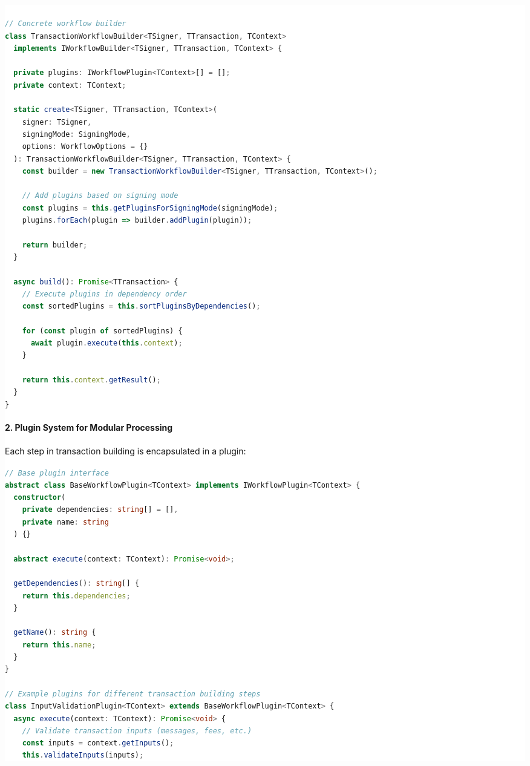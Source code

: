 ```typescript

// Concrete workflow builder
class TransactionWorkflowBuilder<TSigner, TTransaction, TContext>
  implements IWorkflowBuilder<TSigner, TTransaction, TContext> {

  private plugins: IWorkflowPlugin<TContext>[] = [];
  private context: TContext;

  static create<TSigner, TTransaction, TContext>(
    signer: TSigner,
    signingMode: SigningMode,
    options: WorkflowOptions = {}
  ): TransactionWorkflowBuilder<TSigner, TTransaction, TContext> {
    const builder = new TransactionWorkflowBuilder<TSigner, TTransaction, TContext>();

    // Add plugins based on signing mode
    const plugins = this.getPluginsForSigningMode(signingMode);
    plugins.forEach(plugin => builder.addPlugin(plugin));

    return builder;
  }

  async build(): Promise<TTransaction> {
    // Execute plugins in dependency order
    const sortedPlugins = this.sortPluginsByDependencies();

    for (const plugin of sortedPlugins) {
      await plugin.execute(this.context);
    }

    return this.context.getResult();
  }
}
```

#### 2. Plugin System for Modular Processing

Each step in transaction building is encapsulated in a plugin:

```typescript
// Base plugin interface
abstract class BaseWorkflowPlugin<TContext> implements IWorkflowPlugin<TContext> {
  constructor(
    private dependencies: string[] = [],
    private name: string
  ) {}

  abstract execute(context: TContext): Promise<void>;

  getDependencies(): string[] {
    return this.dependencies;
  }

  getName(): string {
    return this.name;
  }
}

// Example plugins for different transaction building steps
class InputValidationPlugin<TContext> extends BaseWorkflowPlugin<TContext> {
  async execute(context: TContext): Promise<void> {
    // Validate transaction inputs (messages, fees, etc.)
    const inputs = context.getInputs();
    this.validateInputs(inputs);
```